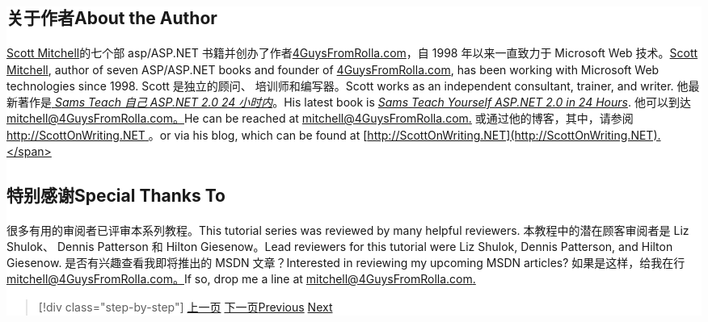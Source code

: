## <a name="about-the-author"></a><span data-ttu-id="3f06a-310">关于作者</span><span class="sxs-lookup"><span data-stu-id="3f06a-310">About the Author</span></span>

<span data-ttu-id="3f06a-311">[Scott Mitchell](http://www.4guysfromrolla.com/ScottMitchell.shtml)的七个部 asp/ASP.NET 书籍并创办了作者[4GuysFromRolla.com](http://www.4guysfromrolla.com)，自 1998 年以来一直致力于 Microsoft Web 技术。</span><span class="sxs-lookup"><span data-stu-id="3f06a-311">[Scott Mitchell](http://www.4guysfromrolla.com/ScottMitchell.shtml), author of seven ASP/ASP.NET books and founder of [4GuysFromRolla.com](http://www.4guysfromrolla.com), has been working with Microsoft Web technologies since 1998.</span></span> <span data-ttu-id="3f06a-312">Scott 是独立的顾问、 培训师和编写器。</span><span class="sxs-lookup"><span data-stu-id="3f06a-312">Scott works as an independent consultant, trainer, and writer.</span></span> <span data-ttu-id="3f06a-313">他最新著作是[ *Sams Teach 自己 ASP.NET 2.0 24 小时内*](https://www.amazon.com/exec/obidos/ASIN/0672327384/4guysfromrollaco)。</span><span class="sxs-lookup"><span data-stu-id="3f06a-313">His latest book is [*Sams Teach Yourself ASP.NET 2.0 in 24 Hours*](https://www.amazon.com/exec/obidos/ASIN/0672327384/4guysfromrollaco).</span></span> <span data-ttu-id="3f06a-314">他可以到达[ mitchell@4GuysFromRolla.com。](mailto:mitchell@4GuysFromRolla.com)</span><span class="sxs-lookup"><span data-stu-id="3f06a-314">He can be reached at [mitchell@4GuysFromRolla.com.](mailto:mitchell@4GuysFromRolla.com)</span></span> <span data-ttu-id="3f06a-315">或通过他的博客，其中，请参阅[ http://ScottOnWriting.NET ](http://ScottOnWriting.NET)。</span><span class="sxs-lookup"><span data-stu-id="3f06a-315">or via his blog, which can be found at [http://ScottOnWriting.NET](http://ScottOnWriting.NET).</span></span>

## <a name="special-thanks-to"></a><span data-ttu-id="3f06a-316">特别感谢</span><span class="sxs-lookup"><span data-stu-id="3f06a-316">Special Thanks To</span></span>

<span data-ttu-id="3f06a-317">很多有用的审阅者已评审本系列教程。</span><span class="sxs-lookup"><span data-stu-id="3f06a-317">This tutorial series was reviewed by many helpful reviewers.</span></span> <span data-ttu-id="3f06a-318">本教程中的潜在顾客审阅者是 Liz Shulok、 Dennis Patterson 和 Hilton Giesenow。</span><span class="sxs-lookup"><span data-stu-id="3f06a-318">Lead reviewers for this tutorial were Liz Shulok, Dennis Patterson, and Hilton Giesenow.</span></span> <span data-ttu-id="3f06a-319">是否有兴趣查看我即将推出的 MSDN 文章？</span><span class="sxs-lookup"><span data-stu-id="3f06a-319">Interested in reviewing my upcoming MSDN articles?</span></span> <span data-ttu-id="3f06a-320">如果是这样，给我在行[ mitchell@4GuysFromRolla.com。](mailto:mitchell@4GuysFromRolla.com)</span><span class="sxs-lookup"><span data-stu-id="3f06a-320">If so, drop me a line at [mitchell@4GuysFromRolla.com.](mailto:mitchell@4GuysFromRolla.com)</span></span>

> [!div class="step-by-step"]
> <span data-ttu-id="3f06a-321">[上一页](creating-a-business-logic-layer-cs.md)
> [下一页](creating-a-data-access-layer-vb.md)</span><span class="sxs-lookup"><span data-stu-id="3f06a-321">[Previous](creating-a-business-logic-layer-cs.md)
[Next](creating-a-data-access-layer-vb.md)</span></span>
